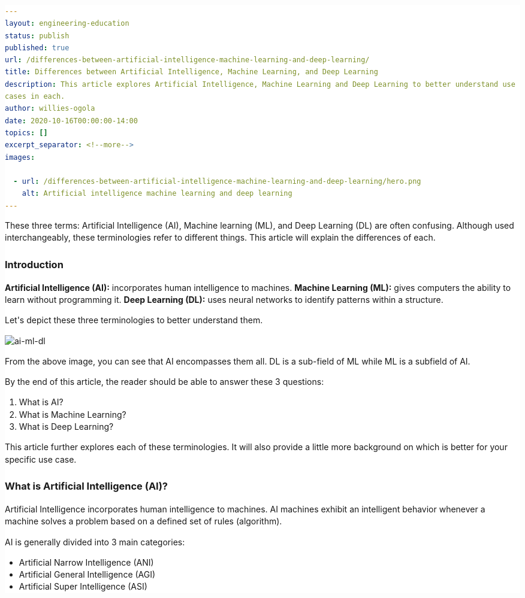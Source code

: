 ```yaml
---
layout: engineering-education
status: publish
published: true
url: /differences-between-artificial-intelligence-machine-learning-and-deep-learning/
title: Differences between Artificial Intelligence, Machine Learning, and Deep Learning
description: This article explores Artificial Intelligence, Machine Learning and Deep Learning to better understand use cases in each.
author: willies-ogola
date: 2020-10-16T00:00:00-14:00
topics: []
excerpt_separator: <!--more-->
images:

  - url: /differences-between-artificial-intelligence-machine-learning-and-deep-learning/hero.png
    alt: Artificial intelligence machine learning and deep learning
---
```

These three terms: Artificial Intelligence  (AI), Machine learning (ML), and Deep Learning (DL) are often confusing. Although used interchangeably, these terminologies refer to different things. This article will explain the differences of each.

### Introduction
**Artificial Intelligence (AI):** incorporates human intelligence to machines.
**Machine Learning (ML):** gives computers the ability to learn without programming it.
**Deep Learning (DL):** uses neural networks to identify patterns within a structure.

Let's depict these three terminologies to better understand them.

![ai-ml-dl](/differences-between-artificial-intelligence-machine-learning-and-deep-learning/ai-ml-dl.png)

From the above image, you can see that AI encompasses them all. DL is a sub-field of ML while ML is a subfield of AI.

By the end of this article, the reader should be able to answer these 3 questions:
1. What is AI?
2. What is Machine Learning?
3. What is Deep Learning?

This article further explores each of these terminologies. It will also provide a little more background on which is better for your specific use case.

### What is Artificial Intelligence (AI)?
Artificial Intelligence incorporates human intelligence to machines. AI machines exhibit an intelligent behavior whenever a machine solves a problem based on a defined set of rules (algorithm).

AI is generally divided into 3 main categories:

- Artificial Narrow Intelligence (ANI)
- Artificial General Intelligence (AGI)
- Artificial Super Intelligence (ASI)
